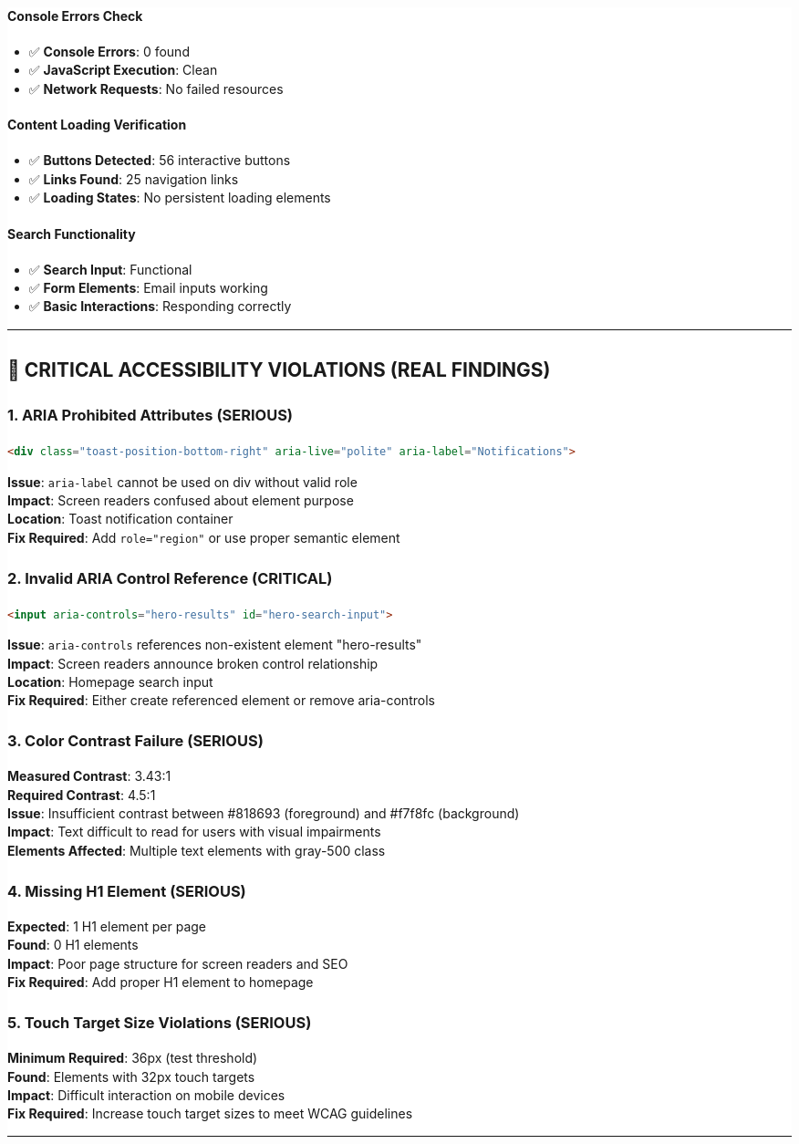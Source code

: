 #### **Console Errors Check**
- ✅ **Console Errors**: 0 found
- ✅ **JavaScript Execution**: Clean
- ✅ **Network Requests**: No failed resources

#### **Content Loading Verification**
- ✅ **Buttons Detected**: 56 interactive buttons
- ✅ **Links Found**: 25 navigation links  
- ✅ **Loading States**: No persistent loading elements

#### **Search Functionality**
- ✅ **Search Input**: Functional
- ✅ **Form Elements**: Email inputs working
- ✅ **Basic Interactions**: Responding correctly

---

## 🔴 CRITICAL ACCESSIBILITY VIOLATIONS (REAL FINDINGS)

### **1. ARIA Prohibited Attributes (SERIOUS)**
```html
<div class="toast-position-bottom-right" aria-live="polite" aria-label="Notifications">
```
**Issue**: `aria-label` cannot be used on div without valid role  
**Impact**: Screen readers confused about element purpose  
**Location**: Toast notification container  
**Fix Required**: Add `role="region"` or use proper semantic element

### **2. Invalid ARIA Control Reference (CRITICAL)**
```html
<input aria-controls="hero-results" id="hero-search-input">
```
**Issue**: `aria-controls` references non-existent element "hero-results"  
**Impact**: Screen readers announce broken control relationship  
**Location**: Homepage search input  
**Fix Required**: Either create referenced element or remove aria-controls

### **3. Color Contrast Failure (SERIOUS)**
**Measured Contrast**: 3.43:1  
**Required Contrast**: 4.5:1  
**Issue**: Insufficient contrast between #818693 (foreground) and #f7f8fc (background)  
**Impact**: Text difficult to read for users with visual impairments  
**Elements Affected**: Multiple text elements with gray-500 class

### **4. Missing H1 Element (SERIOUS)**
**Expected**: 1 H1 element per page  
**Found**: 0 H1 elements  
**Impact**: Poor page structure for screen readers and SEO  
**Fix Required**: Add proper H1 element to homepage

### **5. Touch Target Size Violations (SERIOUS)**  
**Minimum Required**: 36px (test threshold)  
**Found**: Elements with 32px touch targets  
**Impact**: Difficult interaction on mobile devices  
**Fix Required**: Increase touch target sizes to meet WCAG guidelines

---